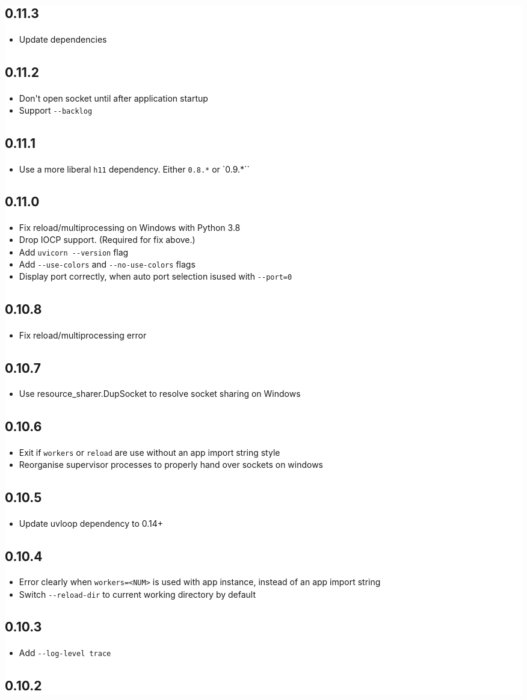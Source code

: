 ## 0.11.3

* Update dependencies

## 0.11.2

* Don't open socket until after application startup
* Support `--backlog`

## 0.11.1

* Use a more liberal `h11` dependency. Either `0.8.*` or `0.9.*``

## 0.11.0

* Fix reload/multiprocessing on Windows with Python 3.8
* Drop IOCP support. (Required for fix above.)
* Add `uvicorn --version` flag
* Add `--use-colors` and `--no-use-colors` flags
* Display port correctly, when auto port selection isused with `--port=0`

## 0.10.8

* Fix reload/multiprocessing error

## 0.10.7

* Use resource_sharer.DupSocket to resolve socket sharing on Windows

## 0.10.6

* Exit if `workers` or `reload` are use without an app import string style
* Reorganise supervisor processes to properly hand over sockets on windows

## 0.10.5

* Update uvloop dependency to 0.14+

## 0.10.4

* Error clearly when `workers=<NUM>` is used with app instance, instead of an app import string
* Switch `--reload-dir` to current working directory by default

## 0.10.3

* Add ``--log-level trace``

## 0.10.2
